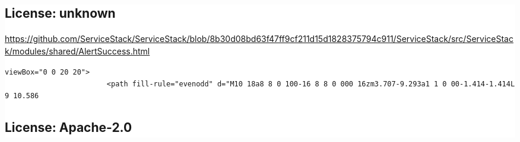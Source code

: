 
## License: unknown
https://github.com/ServiceStack/ServiceStack/blob/8b30d08bd63f47ff9cf211d15d1828375794c911/ServiceStack/src/ServiceStack/modules/shared/AlertSuccess.html

```
viewBox="0 0 20 20">
                        <path fill-rule="evenodd" d="M10 18a8 8 0 100-16 8 8 0 000 16zm3.707-9.293a1 1 0 00-1.414-1.414L9 10.586 
```


## License: Apache-2.0

